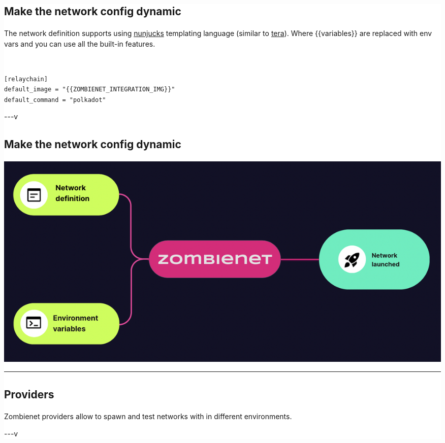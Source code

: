 
## Make the network config dynamic

The network definition supports using [nunjucks](https://mozilla.github.io/nunjucks/) templating language (similar to [tera](https://github.com/Keats/tera)).
Where <span class="colored-green">{{variables}}</span> are replaced with <span class="colored-green">env vars</span> and you can use all the built-in features.

<br/>

```toml[2]
[relaychain]
default_image = "{{ZOMBIENET_INTEGRATION_IMG}}"
default_command = "polkadot"
```

---v

## Make the network config dynamic

<img rounded style="width: 1200px" src="../../assets/img/7-Polkadot/zombienet/zombienet-env-vars.png" />

---

## Providers

Zombienet <span class="colored">providers</span> allow to <span class="colored-green">spawn and test</span> networks with in different environments.

---v

<pba-cols style="align-items:normal">

<pba-col>
